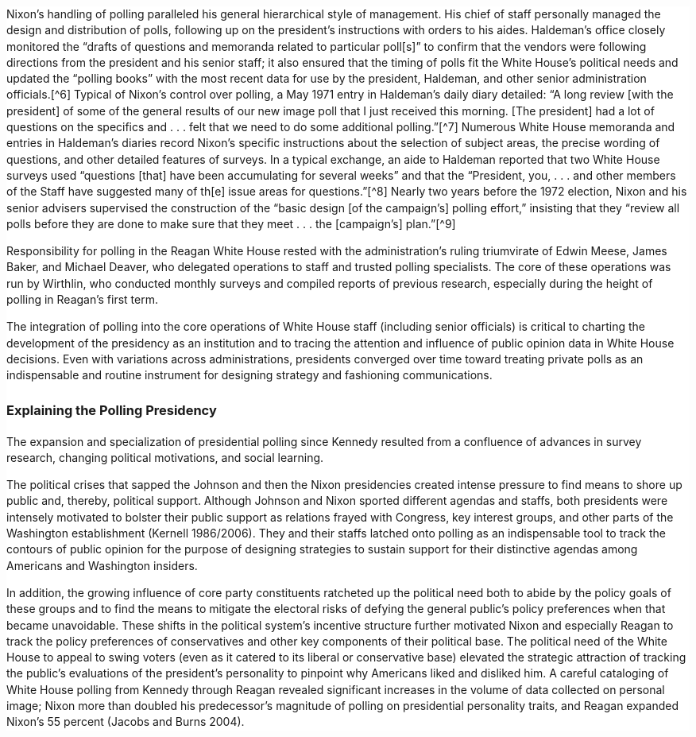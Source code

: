 Nixon’s handling of polling paralleled his general hierarchical style of management. His chief of staff personally managed the design and distribution of polls, following up on the president’s instructions with orders to his aides. Haldeman’s office closely monitored the “drafts of questions and memoranda related to particular poll[s]” to confirm that the vendors were following directions from the president and his senior staff; it also ensured that the timing of polls fit the White House’s political needs and updated the “polling books” with the most recent data for use by the president, Haldeman, and other senior administration officials.[^6] Typical of Nixon’s control over polling, a May 1971 entry in Haldeman’s daily diary detailed: “A long review [with the president] of some of the general results of our new image poll that I just received this morning. [The president] had a lot of questions on the specifics and . . . felt that we need to do some additional polling.”[^7] Numerous White House memoranda and entries in Haldeman’s diaries record Nixon’s specific instructions about the selection of subject areas, the precise wording of questions, and other detailed features of surveys. In a typical exchange, an aide to Haldeman reported that two White House surveys used “questions [that] have been accumulating for several weeks” and that the “President, you, . . . and other members of the Staff have suggested many of th[e] issue areas for questions.”[^8] Nearly two years before the 1972 election, Nixon and his senior advisers supervised the construction of the “basic design [of the campaign’s] polling effort,” insisting that they “review all polls before they are done to make sure that they meet . . . the [campaign’s] plan.”[^9]

Responsibility for polling in the Reagan White House rested with the administration’s ruling triumvirate of Edwin Meese, James Baker, and Michael Deaver, who delegated operations to staff and trusted polling specialists. The core of these operations was run by Wirthlin, who conducted monthly surveys and compiled reports of previous research, especially during the height of polling in Reagan’s first term.

The integration of polling into the core operations of White House staff (including senior officials) is critical to charting the development of the presidency as an institution and to tracing the attention and influence of public opinion data in White House decisions. Even with variations across administrations, presidents converged over time toward treating private polls as an indispensable and routine instrument for designing strategy and fashioning communications.

### Explaining the Polling Presidency

The expansion and specialization of presidential polling since Kennedy resulted from a confluence of advances in survey research, changing political motivations, and social learning.

The political crises that sapped the Johnson and then the Nixon presidencies created intense pressure to find means to shore up public and, thereby, political support. Although Johnson and Nixon sported different agendas and staffs, both presidents were intensely motivated to bolster their public support as relations frayed with Congress, key interest groups, and other parts of the Washington establishment (Kernell 1986/2006). They and their staffs latched onto polling as an indispensable tool to track the contours of public opinion for the purpose of designing strategies to sustain support for their distinctive agendas among Americans and Washington insiders.

In addition, the growing influence of core party constituents ratcheted up the political need both to abide by the policy goals of these groups and to find the means to mitigate the electoral risks of defying the general public’s policy preferences when that became unavoidable. These shifts in the political system’s incentive structure further motivated Nixon and especially Reagan to track the policy preferences of conservatives and other key components of their political base. The political need of the White House to appeal to swing voters (even as it catered to its liberal or conservative base) elevated the strategic attraction of tracking the public’s evaluations of the president’s personality to pinpoint why Americans liked and disliked him. A careful cataloging of White House polling from Kennedy through Reagan revealed significant increases in the volume of data collected on personal image; Nixon more than doubled his predecessor’s magnitude of polling on presidential personality traits, and Reagan expanded Nixon’s 55 percent (Jacobs and Burns 2004).
